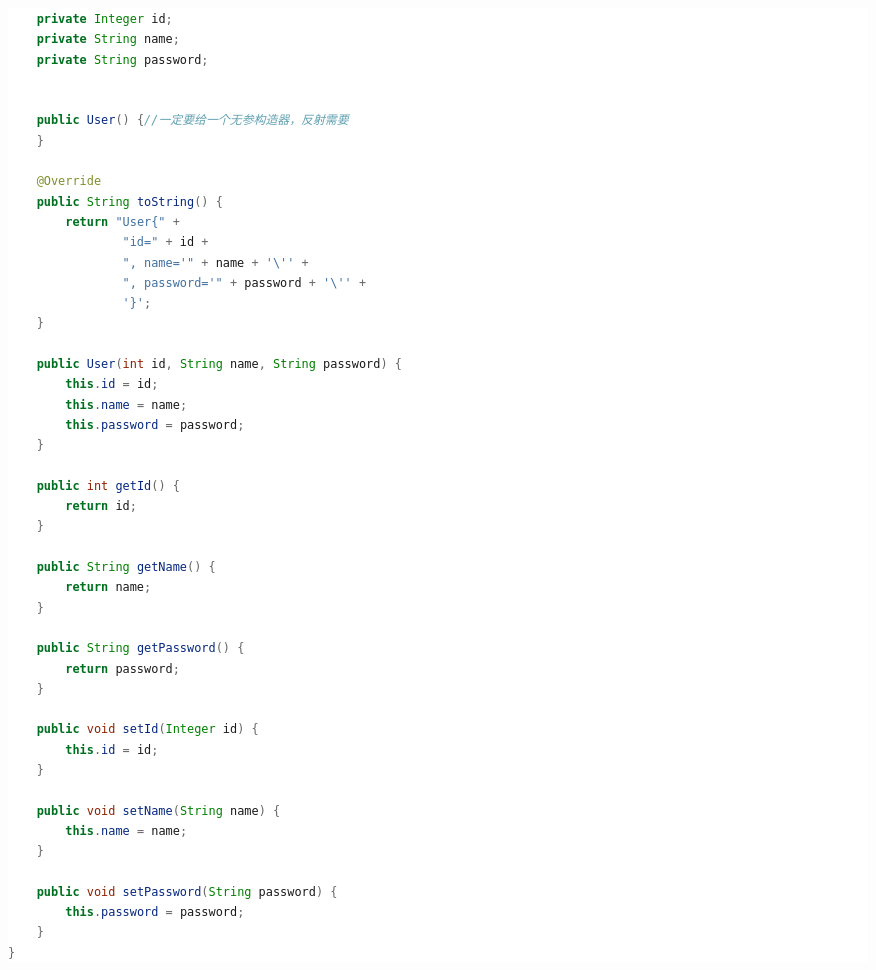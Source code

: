 ```java
    private Integer id;
    private String name;
    private String password;


    public User() {//一定要给一个无参构造器，反射需要
    }

    @Override
    public String toString() {
        return "User{" +
                "id=" + id +
                ", name='" + name + '\'' +
                ", password='" + password + '\'' +
                '}';
    }

    public User(int id, String name, String password) {
        this.id = id;
        this.name = name;
        this.password = password;
    }

    public int getId() {
        return id;
    }

    public String getName() {
        return name;
    }

    public String getPassword() {
        return password;
    }

    public void setId(Integer id) {
        this.id = id;
    }

    public void setName(String name) {
        this.name = name;
    }

    public void setPassword(String password) {
        this.password = password;
    }
}


```
